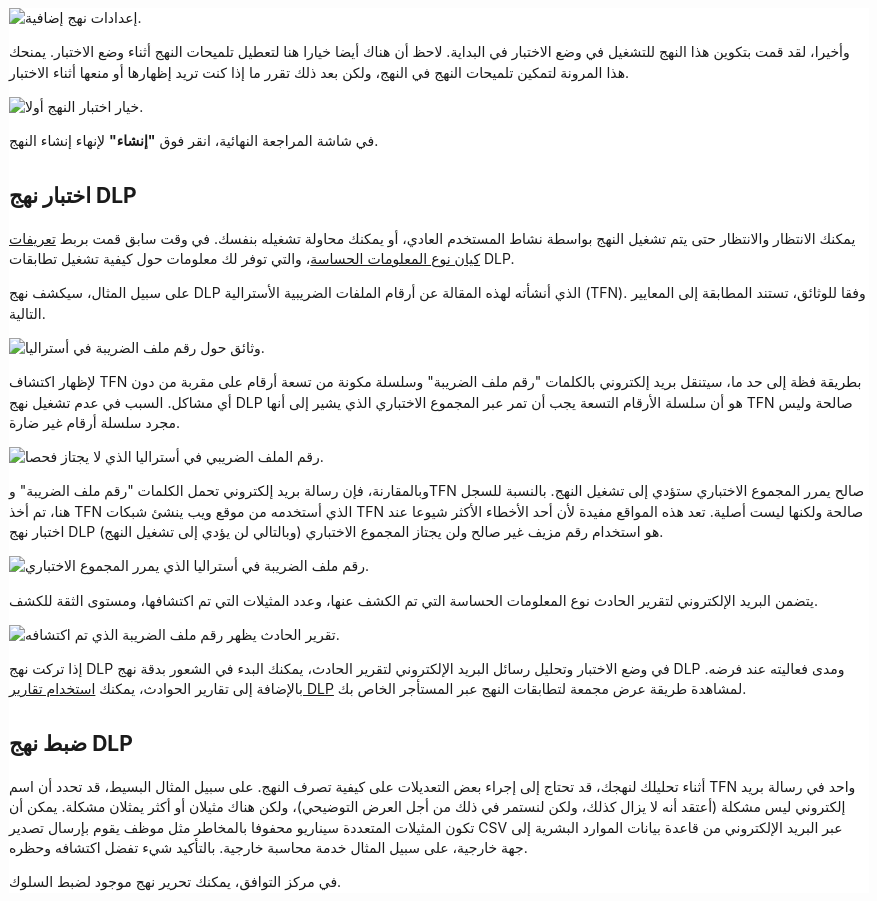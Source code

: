 ![إعدادات نهج إضافية.](../media/DLP-create-test-tune-more-policy-settings.png)

وأخيرا، لقد قمت بتكوين هذا النهج للتشغيل في وضع الاختبار في البداية. لاحظ أن هناك أيضا خيارا هنا لتعطيل تلميحات النهج أثناء وضع الاختبار. يمنحك هذا المرونة لتمكين تلميحات النهج في النهج، ولكن بعد ذلك تقرر ما إذا كنت تريد إظهارها أو منعها أثناء الاختبار.

![خيار اختبار النهج أولا.](../media/DLP-create-test-tune-test-mode.png)

في شاشة المراجعة النهائية، انقر فوق **"إنشاء"** لإنهاء إنشاء النهج.

## <a name="test-a-dlp-policy"></a>اختبار نهج DLP

يمكنك الانتظار والانتظار حتى يتم تشغيل النهج بواسطة نشاط المستخدم العادي، أو يمكنك محاولة تشغيله بنفسك. في وقت سابق قمت بربط [تعريفات كيان نوع المعلومات الحساسة](sensitive-information-type-entity-definitions.md)، والتي توفر لك معلومات حول كيفية تشغيل تطابقات DLP.

على سبيل المثال، سيكشف نهج DLP الذي أنشأته لهذه المقالة عن أرقام الملفات الضريبية الأسترالية (TFN). وفقا للوثائق، تستند المطابقة إلى المعايير التالية.

![وثائق حول رقم ملف الضريبة في أستراليا.](../media/DLP-create-test-tune-Australia-Tax-File-Number-doc.png)
 
لإظهار اكتشاف TFN بطريقة فظة إلى حد ما، سيتنقل بريد إلكتروني بالكلمات "رقم ملف الضريبة" وسلسلة مكونة من تسعة أرقام على مقربة من دون أي مشاكل. السبب في عدم تشغيل نهج DLP هو أن سلسلة الأرقام التسعة يجب أن تمر عبر المجموع الاختباري الذي يشير إلى أنها TFN صالحة وليس مجرد سلسلة أرقام غير ضارة.

![رقم الملف الضريبي في أستراليا الذي لا يجتاز فحصا.](../media/DLP-create-test-tune-email-test1.png)

وبالمقارنة، فإن رسالة بريد إلكتروني تحمل الكلمات "رقم ملف الضريبة" وTFN صالح يمرر المجموع الاختباري ستؤدي إلى تشغيل النهج. بالنسبة للسجل هنا، تم أخذ TFN الذي أستخدمه من موقع ويب ينشئ شبكات TFN صالحة ولكنها ليست أصلية. تعد هذه المواقع مفيدة لأن أحد الأخطاء الأكثر شيوعا عند اختبار نهج DLP هو استخدام رقم مزيف غير صالح ولن يجتاز المجموع الاختباري (وبالتالي لن يؤدي إلى تشغيل النهج).

![رقم ملف الضريبة في أستراليا الذي يمرر المجموع الاختباري.](../media/DLP-create-test-tune-email-test2.png)

يتضمن البريد الإلكتروني لتقرير الحادث نوع المعلومات الحساسة التي تم الكشف عنها، وعدد المثيلات التي تم اكتشافها، ومستوى الثقة للكشف.

![تقرير الحادث يظهر رقم ملف الضريبة الذي تم اكتشافه.](../media/DLP-create-test-tune-email-incident-report.png)

إذا تركت نهج DLP في وضع الاختبار وتحليل رسائل البريد الإلكتروني لتقرير الحادث، يمكنك البدء في الشعور بدقة نهج DLP ومدى فعاليته عند فرضه. بالإضافة إلى تقارير الحوادث، يمكنك [استخدام تقارير DLP](view-the-dlp-reports.md) لمشاهدة طريقة عرض مجمعة لتطابقات النهج عبر المستأجر الخاص بك.

## <a name="tune-a-dlp-policy"></a>ضبط نهج DLP

أثناء تحليلك لنهجك، قد تحتاج إلى إجراء بعض التعديلات على كيفية تصرف النهج. على سبيل المثال البسيط، قد تحدد أن اسم TFN واحد في رسالة بريد إلكتروني ليس مشكلة (أعتقد أنه لا يزال كذلك، ولكن لنستمر في ذلك من أجل العرض التوضيحي)، ولكن هناك مثيلان أو أكثر يمثلان مشكلة. يمكن أن تكون المثيلات المتعددة سيناريو محفوفا بالمخاطر مثل موظف يقوم بإرسال تصدير CSV عبر البريد الإلكتروني من قاعدة بيانات الموارد البشرية إلى جهة خارجية، على سبيل المثال خدمة محاسبة خارجية. بالتأكيد شيء تفضل اكتشافه وحظره.

في مركز التوافق، يمكنك تحرير نهج موجود لضبط السلوك.
